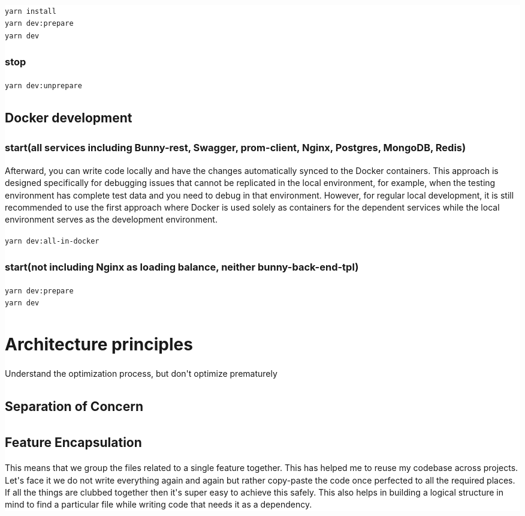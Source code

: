 ```shell script
yarn install
yarn dev:prepare
yarn dev
```

### stop

```shell script
yarn dev:unprepare
```


## Docker development

### start(all services including Bunny-rest, Swagger, prom-client, Nginx, Postgres, MongoDB, Redis)

Afterward, you can write code locally and have the changes automatically synced to the Docker containers. This approach is designed specifically for debugging issues that cannot be replicated in the local environment, for example, when the testing environment has complete test data and you need to debug in that environment. However, for regular local development, it is still recommended to use the first approach where Docker is used solely as containers for the dependent services while the local environment serves as the development environment.

```shell script
yarn dev:all-in-docker
```

### start(not including Nginx as loading balance, neither bunny-back-end-tpl)

```shell script
yarn dev:prepare
yarn dev
```

# Architecture principles

Understand the optimization process, but don't optimize prematurely

## Separation of Concern

## Feature Encapsulation

This means that we group the files related to a single feature together. This has helped me to reuse my codebase across
projects. Let's face it we do not write everything again and again but rather copy-paste the code once perfected to all
the required places. If all the things are clubbed together then it's super easy to achieve this safely. This also helps
in building a logical structure in mind to find a particular file while writing code that needs it as a dependency.
